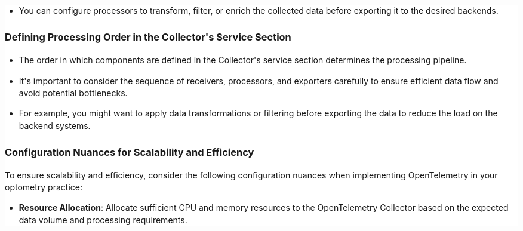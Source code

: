 <ul>



<li>You can configure processors to transform, filter, or enrich the collected data before exporting it to the desired backends.

</li>

</ul>

<h3><strong>Defining Processing Order in the Collector's Service Section</strong></h3>





<ul>



<li>The order in which components are defined in the Collector's service section determines the processing pipeline. 

</li>

</ul>

<ul>



<li>It's important to consider the sequence of receivers, processors, and exporters carefully to ensure efficient data flow and avoid potential bottlenecks. 

</li>

</ul>

<ul>



<li>For example, you might want to apply data transformations or filtering before exporting the data to reduce the load on the backend systems.

</li>

</ul>

<h3><strong>Configuration Nuances for Scalability and Efficiency</strong></h3>





<p>

To ensure scalability and efficiency, consider the following configuration nuances when implementing OpenTelemetry in your optometry practice:

</p>

<ul>



<li><strong>Resource Allocation</strong>: Allocate sufficient CPU and memory resources to the OpenTelemetry Collector based on the expected data volume and processing requirements.
